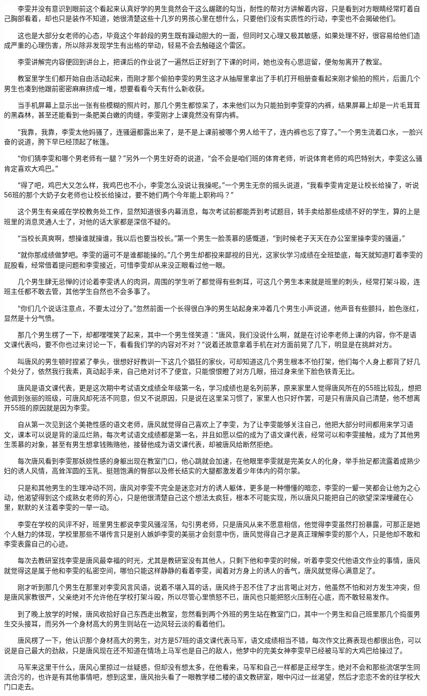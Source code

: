 　　李雯并没有意识到眼前这个看起来认真好学的男生竟然会干这么龌蹉的勾当，耐性的帮对方讲解着内容，只是看到对方眼睛经常盯着自己胸部看着，却也只是装作不知道，她很清楚这些十几岁的男孩心里在想什么，只要他们没有实质性的行动，李雯也不会揭破他们。

　　这也是大部分女老师的心态，毕竟这个年龄段的男生既有躁动胆大的一面，但同时又心理又极其敏感，如果处理不好，很容易给他们造成严重的心理伤害，所以除非发现学生有出格的举动，轻易不会去触碰这个雷区。

　　李雯讲解完内容便回到讲台上，把课后的作业说了一遍然后正好到了下课的时间，她也没有心思逗留，便匆匆离开了教室。

　　教室里学生们都开始自由活动起来，而刚才那个偷拍李雯的男生这才从抽屉里拿出了手机打开相册查看起来刚才偷拍的照片，后面几个男生也凑到他跟前密密麻麻挤成一堆，想要看看今天有什么新收获。

　　当手机屏幕上显示出一张有些模糊的照片时，那几个男生都惊呆了，本来他们以为只能拍到李雯穿的内裤，结果屏幕上却是一片毛茸茸的黑森林，甚至还能看到一条肥美白嫩的肉缝，李雯刚才上课竟然没有穿内裤。

　　“我靠，我靠，李雯太他妈骚了，连骚逼都露出来了，是不是上课前被哪个男人给干了，连内裤也忘了穿了。”一个男生流着口水，一脸兴奋的说道，胯下早已经顶起了帐篷。

　　“你们猜李雯和哪个男老师有一腿？”另外一个男生好奇的说道，“会不会是咱们班的体育老师，听说体育老师的鸡巴特别大，李雯这么骚肯定喜欢大鸡巴。”

　　“得了吧，鸡巴大又怎么样，我鸡巴也不小，李雯怎么没说让我操呢。”一个男生无奈的摇头说道，“我看李雯肯定是让校长给操了，听说56班的那个大奶子女老师也让校长给操过，要不她们两个今年能上职称吗？”

　　这个男生有亲戚在学校教务处工作，显然知道很多内幕消息，每次考试前都能弄到考试题目，转手卖给那些成绩不好的学生，算的上是班里的消息灵通人士了，对他的话大家都是深信不疑的。

　　“当校长真爽啊，想操谁就操谁，我以后也要当校长。”第一个男生一脸羡慕的感慨道，“到时候老子天天在办公室里操李雯的骚逼，”

　　“就你那成绩做梦吧。李雯的逼可不是谁都能操的。”几个男生却都投来鄙视的目光，这家伙学习成绩在全班垫底，每天就知道盯着李雯的屁股看，经常借着提问题和李雯接近，可惜李雯却从来没正眼看过他一眼。

　　几个男生肆无忌惮的讨论着李雯诱人的肉洞，周围的学生听了都觉得有些刺耳，可这几个男生本来就是班里的刺头，经常打架斗殴，连班主任都不敢去管，其他学生自然也不会多事了。

　　“你们几个说话注意点，不要太过分了。”忽然前面一个长得很白净的男生站起身来冲着几个男生小声说道，他声音有些颤抖，脸色涨红，显然是十分气愤。

　　那几个男生楞了一下，却都嘿嘿笑了起来，其中一个男生怪笑道：“唐风，我们没说什么啊，就是在讨论李老师上课的内容，你不是语文课代表吗，要不你也过来讨论一下，看看我们学的内容对不对？”说着还故意拿着手机在对方面前晃了几下，明显是在挑衅对方。

　　叫唐风的男生顿时捏紧了拳头，很想好好教训一下这几个猖狂的家伙，可却知道这几个男生根本不怕打架，他们每个人身上都背了好几个处分了，依然我行我素，真动起手来，自己绝对讨不了便宜，只能恨恨瞪了对方几眼，扭过身来坐下脸色铁青无比。

　　唐风是语文课代表，更是这次期中考试语文成绩全年级第一名，学习成绩也是名列前茅，原来家里人觉得唐风所在的55班比较乱，想把他调到张丽的班级，可唐风却死活不同意，但又不说原因，只是说在这里呆习惯了，家里人也只好作罢，可是只有唐风自己清楚，他不想离开55班的原因就是因为李雯。

　　自从第一次见到这个美艳性感的语文老师，唐风就觉得自己喜欢上了李雯，为了让李雯能够关注自己，他把大部分时间都用来学习语文，课本可以说是背的滚瓜烂熟，每次考试语文成绩都是第一名，并且如愿以偿的成为了语文课代表，经常可以和李雯接触，成为了其他男生羡慕的对象，甚至有男生想拿钱贿赂他，接替他成为语文课代表，却被唐风给断然拒绝。

　　每次唐风看到李雯那妖娆性感的身躯出现在教室门口，他心跳就会加速，在他眼里李雯就是完美女人的化身，举手抬足都流露着成熟少妇的诱人风情，高耸浑圆的玉乳、挺翘饱满的臀部以及修长结实的大腿都激发着少年体内的荷尔蒙。

　　只是和其他男生的生理冲动不同，唐风对李雯不完全是迷恋对方的诱人躯体，更多是一种懵懂的暗恋，李雯的一颦一笑都会让他为之心动，他渴望得到这个成熟女老师的芳心，只是他很清楚自己这个想法太疯狂，根本不可能实现，所以唐风只能把自己的欲望深深埋藏在心里，默默的关注着李雯的一举一动。

　　李雯在学校的风评不好，班里男生都说李雯风骚淫荡，勾引男老师，只是唐风从来不愿意相信，他觉得李雯虽然打扮暴露，可那正是她个人魅力的体现，学校里那些不堪传言只是别人嫉妒李雯的美丽才会刻意中伤，唐风觉得自己才是真正理解李雯的那个人，只是他却不敢和李雯表露自己的心迹。

　　每次去教研室找李雯是唐风最幸福的时光，尤其是教研室没有其他人，只剩下他和李雯的时候，听着李雯交代他语文作业的事情，唐风就觉得这是属于他和李雯的私密空间，哪怕只能这样静静的看着李雯，闻着对方身上的诱人的香气，唐风就觉得心满意足了。

　　刚才听到那几个男生在那里对李雯风言风语，说着不堪入耳的话，唐风终于忍不住了才出言喝止对方，他虽然不怕和对方发生冲突，但是唐风家教很严，父亲绝对不允许他在学校打架斗殴，所以尽管心里愤怒不已，唐风也只能把怒火压制在心底，而不敢轻易发作。

　　到了晚上放学的时候，唐风收拾好自己东西走出教室，忽然看到两个外班的男生站在教室门口，其中一个男生和自己班里那几个捣蛋男生交头接耳，而另外一个身材高大的男生则站在一边风轻云淡的看着他们。

　　唐风楞了一下，他认识那个身材高大的男生，对方是57班的语文课代表马军，语文成绩相当不错，每次作文比赛表现也都很出色，可以说是自己最大的劲敌，只是唐风现在还不知道在情场上马军也是自己的敌人，他梦中的完美女神李雯早已经被马军的大鸡巴给操过了。

　　马军来这里干什么，唐风心里掠过一丝疑惑，但却没有想太多，在他看来，马军和自己一样都是正经学生，绝对不会和那些流氓学生同流合污的，也许是有其他事情吧，想到这里，唐风抬头看了一眼教学楼二楼的语文教研室，眼中闪过一丝渴望，然后才恋恋不舍的往学校大门口走去。

